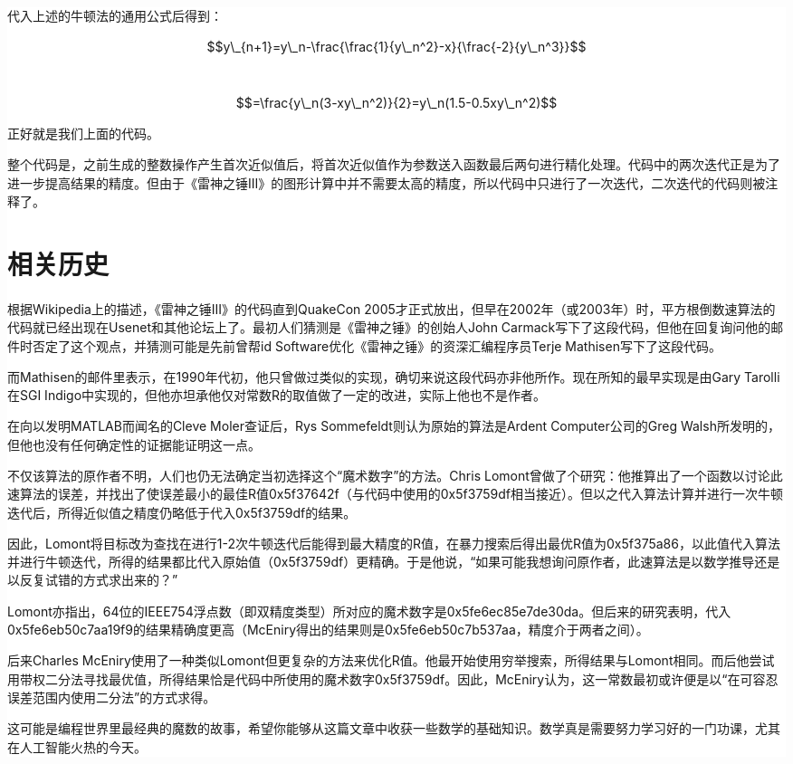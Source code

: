 代入上述的牛顿法的通用公式后得到：

$$y\_{n+1}=y\_n-\frac{\frac{1}{y\_n^2}-x}{\frac{-2}{y\_n^3}}$$<br>

 $$=\frac{y\_n(3-xy\_n^2)}{2}=y\_n(1.5-0.5xy\_n^2)$$

正好就是我们上面的代码。

整个代码是，之前生成的整数操作产生首次近似值后，将首次近似值作为参数送入函数最后两句进行精化处理。代码中的两次迭代正是为了进一步提高结果的精度。但由于《雷神之锤III》的图形计算中并不需要太高的精度，所以代码中只进行了一次迭代，二次迭代的代码则被注释了。

# 相关历史

根据Wikipedia上的描述，《雷神之锤III》的代码直到QuakeCon 2005才正式放出，但早在2002年（或2003年）时，平方根倒数速算法的代码就已经出现在Usenet和其他论坛上了。最初人们猜测是《雷神之锤》的创始人John Carmack写下了这段代码，但他在回复询问他的邮件时否定了这个观点，并猜测可能是先前曾帮id Software优化《雷神之锤》的资深汇编程序员Terje Mathisen写下了这段代码。

而Mathisen的邮件里表示，在1990年代初，他只曾做过类似的实现，确切来说这段代码亦非他所作。现在所知的最早实现是由Gary Tarolli在SGI Indigo中实现的，但他亦坦承他仅对常数R的取值做了一定的改进，实际上他也不是作者。

在向以发明MATLAB而闻名的Cleve Moler查证后，Rys Sommefeldt则认为原始的算法是Ardent Computer公司的Greg Walsh所发明的，但他也没有任何确定性的证据能证明这一点。

不仅该算法的原作者不明，人们也仍无法确定当初选择这个“魔术数字”的方法。Chris Lomont曾做了个研究：他推算出了一个函数以讨论此速算法的误差，并找出了使误差最小的最佳R值0x5f37642f（与代码中使用的0x5f3759df相当接近）。但以之代入算法计算并进行一次牛顿迭代后，所得近似值之精度仍略低于代入0x5f3759df的结果。

因此，Lomont将目标改为查找在进行1-2次牛顿迭代后能得到最大精度的R值，在暴力搜索后得出最优R值为0x5f375a86，以此值代入算法并进行牛顿迭代，所得的结果都比代入原始值（0x5f3759df）更精确。于是他说，“如果可能我想询问原作者，此速算法是以数学推导还是以反复试错的方式求出来的？”

Lomont亦指出，64位的IEEE754浮点数（即双精度类型）所对应的魔术数字是0x5fe6ec85e7de30da。但后来的研究表明，代入0x5fe6eb50c7aa19f9的结果精确度更高（McEniry得出的结果则是0x5fe6eb50c7b537aa，精度介于两者之间）。

后来Charles McEniry使用了一种类似Lomont但更复杂的方法来优化R值。他最开始使用穷举搜索，所得结果与Lomont相同。而后他尝试用带权二分法寻找最优值，所得结果恰是代码中所使用的魔术数字0x5f3759df。因此，McEniry认为，这一常数最初或许便是以“在可容忍误差范围内使用二分法”的方式求得。

这可能是编程世界里最经典的魔数的故事，希望你能够从这篇文章中收获一些数学的基础知识。数学真是需要努力学习好的一门功课，尤其在人工智能火热的今天。



